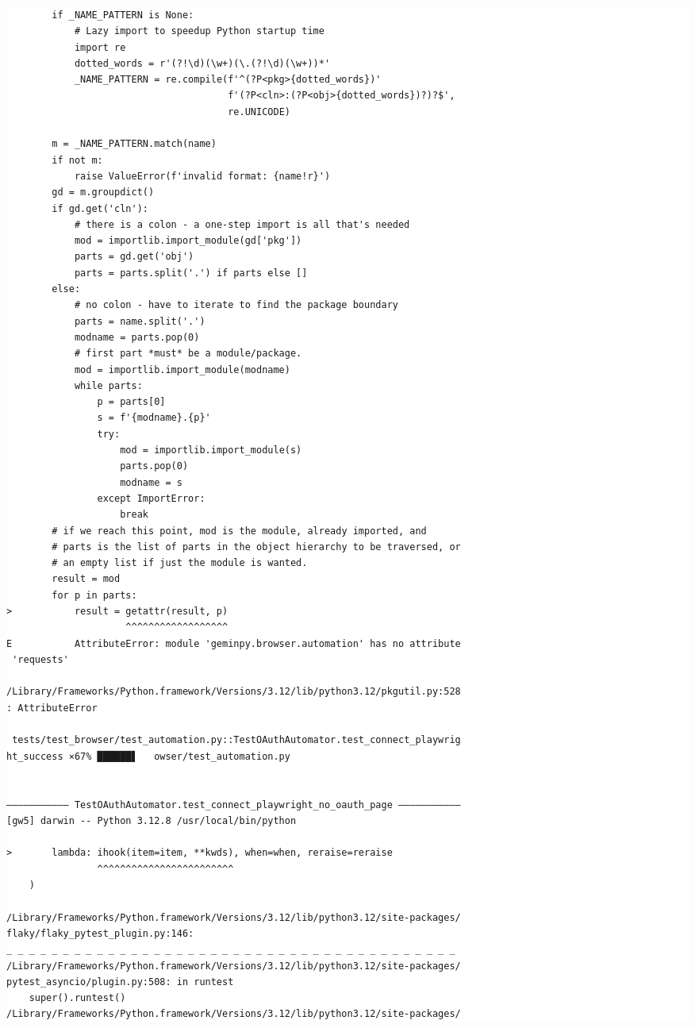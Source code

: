 ```
        if _NAME_PATTERN is None:
            # Lazy import to speedup Python startup time
            import re
            dotted_words = r'(?!\d)(\w+)(\.(?!\d)(\w+))*'
            _NAME_PATTERN = re.compile(f'^(?P<pkg>{dotted_words})'
                                       f'(?P<cln>:(?P<obj>{dotted_words})?)?$',
                                       re.UNICODE)
    
        m = _NAME_PATTERN.match(name)
        if not m:
            raise ValueError(f'invalid format: {name!r}')
        gd = m.groupdict()
        if gd.get('cln'):
            # there is a colon - a one-step import is all that's needed
            mod = importlib.import_module(gd['pkg'])
            parts = gd.get('obj')
            parts = parts.split('.') if parts else []
        else:
            # no colon - have to iterate to find the package boundary
            parts = name.split('.')
            modname = parts.pop(0)
            # first part *must* be a module/package.
            mod = importlib.import_module(modname)
            while parts:
                p = parts[0]
                s = f'{modname}.{p}'
                try:
                    mod = importlib.import_module(s)
                    parts.pop(0)
                    modname = s
                except ImportError:
                    break
        # if we reach this point, mod is the module, already imported, and
        # parts is the list of parts in the object hierarchy to be traversed, or
        # an empty list if just the module is wanted.
        result = mod
        for p in parts:
>           result = getattr(result, p)
                     ^^^^^^^^^^^^^^^^^^
E           AttributeError: module 'geminpy.browser.automation' has no attribute
 'requests'

/Library/Frameworks/Python.framework/Versions/3.12/lib/python3.12/pkgutil.py:528
: AttributeError

 tests/test_browser/test_automation.py::TestOAuthAutomator.test_connect_playwrig
ht_success ⨯67% ██████▋   owser/test_automation.py


――――――――――― TestOAuthAutomator.test_connect_playwright_no_oauth_page ―――――――――――
[gw5] darwin -- Python 3.12.8 /usr/local/bin/python

>       lambda: ihook(item=item, **kwds), when=when, reraise=reraise
                ^^^^^^^^^^^^^^^^^^^^^^^^
    )

/Library/Frameworks/Python.framework/Versions/3.12/lib/python3.12/site-packages/
flaky/flaky_pytest_plugin.py:146:
_ _ _ _ _ _ _ _ _ _ _ _ _ _ _ _ _ _ _ _ _ _ _ _ _ _ _ _ _ _ _ _ _ _ _ _ _ _ _ _ 
/Library/Frameworks/Python.framework/Versions/3.12/lib/python3.12/site-packages/
pytest_asyncio/plugin.py:508: in runtest
    super().runtest()
/Library/Frameworks/Python.framework/Versions/3.12/lib/python3.12/site-packages/
```

[1]: https://stackoverflow.com/questions/22317130/selenium-unable-to-click-a-button-inside-a-google-page?utm_source=chatgpt.com "Selenium - Unable to click a button inside a google page"
[2]: https://community.smartbear.com/kb/readyapi-community-techarticles/gmail-oauth-2-0-api-automation-example-and-example-submitlistener-beforesubmit/224914?utm_source=chatgpt.com "Gmail OAuth 2.0 API Automation Example ... - SmartBear Community"
[3]: https://stackoverflow.com/questions/56432768/puppeteer-unable-to-click-on-the-allow-button-in-google-consent-page?utm_source=chatgpt.com "Puppeteer unable to click on the Allow button in Google consent page"
[4]: https://gist.github.com/ahmed-dinar/c7f658c2c92e9f3bfbba4e7a1ea2ece9?utm_source=chatgpt.com "Google OAuth 2.0 Playground Generate Refresh token & Access ..."
[5]: https://sites.google.com/a/aldian.net/aldian-net/blog/accessing-google-sheets-via-api?utm_source=chatgpt.com "aldian.net - Accessing Google Sheets via API - Google Sites"
[6]: https://github.com/sahajamit/ReadEmailsUsingGmailAPI/blob/master/src/main/java/com/gmailapi/tests/GmailAPI.java?utm_source=chatgpt.com "ReadEmailsUsingGmailAPI/src/main/java/com/gmailapi ... - GitHub"
[7]: https://greasyfork.org/en/scripts/504669-google-cloud-sdk-autoconnect/code?utm_source=chatgpt.com "Google Cloud SDK Autoconnect - Source code - Greasy Fork"
[8]: https://groups.google.com/g/google-documents-list-api/c/Nfr1mDPs3F4?utm_source=chatgpt.com "Client side access token - Google Groups"
[9]: https://stackoverflow.com/questions/48086909/automate-google-oauth-verification-to-get-the-authorization-code?utm_source=chatgpt.com "Automate google oAuth verification to get the Authorization code"
[10]: https://github.com/longavailable/practices/blob/master/python/selenium/002gee_cookies_selenium.py?utm_source=chatgpt.com "practices/python/selenium/002gee_cookies_selenium.py at main"